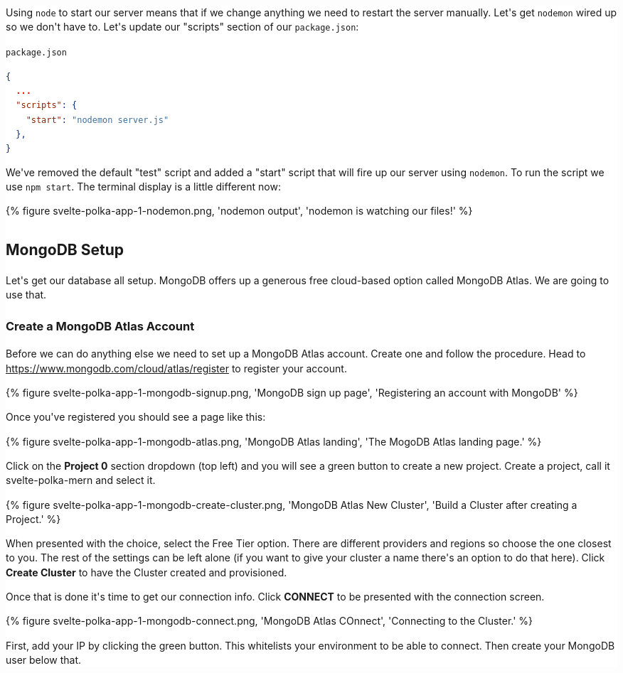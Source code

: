 Using `node` to start our server means that if we change anything we need to restart the server manually. Let's get `nodemon` wired up so we don't have to. Let's update our "scripts" section of our `package.json`:

`package.json`

```json
{
  ...
  "scripts": {
    "start": "nodemon server.js"
  },
}
```

We've removed the default "test" script and added a "start" script that will fire up our server using `nodemon`. To run the script we use `npm start`. The terminal display is a little different now:

{% figure svelte-polka-app-1-nodemon.png, 'nodemon output', 'nodemon is watching our files!' %}

## MongoDB Setup

Let's get our database all setup. MongoDB offers up a generous free cloud-based option called MongoDB Atlas. We are going to use that.

### Create a MongoDB Atlas Account

Before we can do anything else we need to set up a MongoDB Atlas account. Create one and follow the procedure. Head to https://www.mongodb.com/cloud/atlas/register to register your account.

{% figure svelte-polka-app-1-mongodb-signup.png, 'MongoDB sign up page', 'Registering an account with MongoDB' %}

Once you've registered you should see a page like this:

{% figure svelte-polka-app-1-mongodb-atlas.png, 'MongoDB Atlas landing', 'The MogoDB Atlas landing page.' %}

Click on the **Project 0** section dropdown (top left) and you will see a green button to create a new project. Create a project, call it svelte-polka-mern and select it.

{% figure svelte-polka-app-1-mongodb-create-cluster.png, 'MongoDB Atlas New Cluster', 'Build a Cluster after creating a Project.' %}

When presented with the choice, select the Free Tier option. There are different providers and regions so choose the one closest to you. The rest of the settings can be left alone (if you want to give your cluster a name there's an option to do that here). Click **Create Cluster** to have the Cluster created and provisioned.

Once that is done it's time to get our connection info. Click **CONNECT** to be presented with the connection screen.

{% figure svelte-polka-app-1-mongodb-connect.png, 'MongoDB Atlas COnnect', 'Connecting to the Cluster.' %}

First, add your IP by clicking the green button. This whitelists your environment to be able to connect. Then create your MongoDB user below that.

